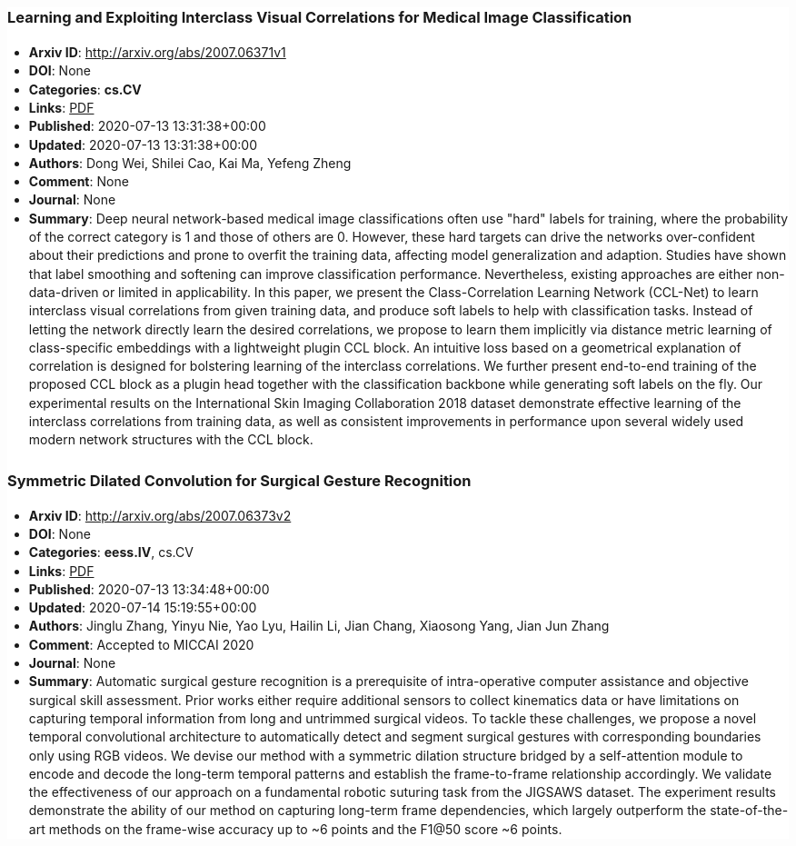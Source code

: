

### Learning and Exploiting Interclass Visual Correlations for Medical Image Classification
- **Arxiv ID**: http://arxiv.org/abs/2007.06371v1
- **DOI**: None
- **Categories**: **cs.CV**
- **Links**: [PDF](http://arxiv.org/pdf/2007.06371v1)
- **Published**: 2020-07-13 13:31:38+00:00
- **Updated**: 2020-07-13 13:31:38+00:00
- **Authors**: Dong Wei, Shilei Cao, Kai Ma, Yefeng Zheng
- **Comment**: None
- **Journal**: None
- **Summary**: Deep neural network-based medical image classifications often use "hard" labels for training, where the probability of the correct category is 1 and those of others are 0. However, these hard targets can drive the networks over-confident about their predictions and prone to overfit the training data, affecting model generalization and adaption. Studies have shown that label smoothing and softening can improve classification performance. Nevertheless, existing approaches are either non-data-driven or limited in applicability. In this paper, we present the Class-Correlation Learning Network (CCL-Net) to learn interclass visual correlations from given training data, and produce soft labels to help with classification tasks. Instead of letting the network directly learn the desired correlations, we propose to learn them implicitly via distance metric learning of class-specific embeddings with a lightweight plugin CCL block. An intuitive loss based on a geometrical explanation of correlation is designed for bolstering learning of the interclass correlations. We further present end-to-end training of the proposed CCL block as a plugin head together with the classification backbone while generating soft labels on the fly. Our experimental results on the International Skin Imaging Collaboration 2018 dataset demonstrate effective learning of the interclass correlations from training data, as well as consistent improvements in performance upon several widely used modern network structures with the CCL block.



### Symmetric Dilated Convolution for Surgical Gesture Recognition
- **Arxiv ID**: http://arxiv.org/abs/2007.06373v2
- **DOI**: None
- **Categories**: **eess.IV**, cs.CV
- **Links**: [PDF](http://arxiv.org/pdf/2007.06373v2)
- **Published**: 2020-07-13 13:34:48+00:00
- **Updated**: 2020-07-14 15:19:55+00:00
- **Authors**: Jinglu Zhang, Yinyu Nie, Yao Lyu, Hailin Li, Jian Chang, Xiaosong Yang, Jian Jun Zhang
- **Comment**: Accepted to MICCAI 2020
- **Journal**: None
- **Summary**: Automatic surgical gesture recognition is a prerequisite of intra-operative computer assistance and objective surgical skill assessment. Prior works either require additional sensors to collect kinematics data or have limitations on capturing temporal information from long and untrimmed surgical videos. To tackle these challenges, we propose a novel temporal convolutional architecture to automatically detect and segment surgical gestures with corresponding boundaries only using RGB videos. We devise our method with a symmetric dilation structure bridged by a self-attention module to encode and decode the long-term temporal patterns and establish the frame-to-frame relationship accordingly. We validate the effectiveness of our approach on a fundamental robotic suturing task from the JIGSAWS dataset. The experiment results demonstrate the ability of our method on capturing long-term frame dependencies, which largely outperform the state-of-the-art methods on the frame-wise accuracy up to ~6 points and the F1@50 score ~6 points.
